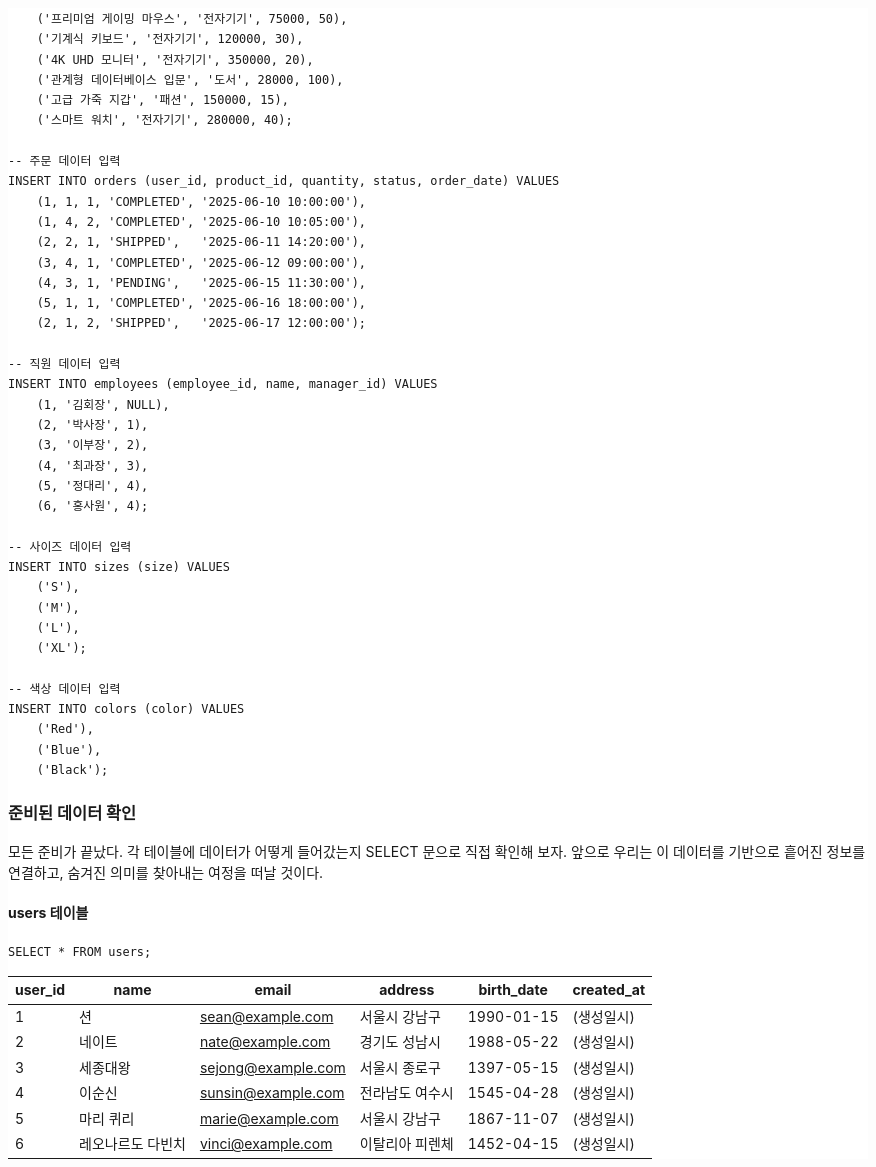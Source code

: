 ```
    ('프리미엄 게이밍 마우스', '전자기기', 75000, 50),
    ('기계식 키보드', '전자기기', 120000, 30),
    ('4K UHD 모니터', '전자기기', 350000, 20),
    ('관계형 데이터베이스 입문', '도서', 28000, 100),
    ('고급 가죽 지갑', '패션', 150000, 15),
    ('스마트 워치', '전자기기', 280000, 40);

-- 주문 데이터 입력
INSERT INTO orders (user_id, product_id, quantity, status, order_date) VALUES
    (1, 1, 1, 'COMPLETED', '2025-06-10 10:00:00'),
    (1, 4, 2, 'COMPLETED', '2025-06-10 10:05:00'),
    (2, 2, 1, 'SHIPPED',   '2025-06-11 14:20:00'),
    (3, 4, 1, 'COMPLETED', '2025-06-12 09:00:00'),
    (4, 3, 1, 'PENDING',   '2025-06-15 11:30:00'),
    (5, 1, 1, 'COMPLETED', '2025-06-16 18:00:00'),
    (2, 1, 2, 'SHIPPED',   '2025-06-17 12:00:00');

-- 직원 데이터 입력
INSERT INTO employees (employee_id, name, manager_id) VALUES
    (1, '김회장', NULL),
    (2, '박사장', 1),
    (3, '이부장', 2),
    (4, '최과장', 3),
    (5, '정대리', 4),
    (6, '홍사원', 4);

-- 사이즈 데이터 입력
INSERT INTO sizes (size) VALUES
    ('S'),
    ('M'),
    ('L'),
    ('XL');

-- 색상 데이터 입력
INSERT INTO colors (color) VALUES
    ('Red'),
    ('Blue'),
    ('Black');
```

### 준비된 데이터 확인
모든 준비가 끝났다. 각 테이블에 데이터가 어떻게 들어갔는지 SELECT 문으로 직접 확인해 보자. 앞으로 우리는 이 데이터를 기반으로 흩어진 정보를 연결하고, 
숨겨진 의미를 찾아내는 여정을 떠날 것이다.

#### users 테이블
```
SELECT * FROM users;
```

| user_id | name             | email             | address         | birth_date  | created_at |
|---------|------------------|-------------------|-----------------|-------------|------------|
| 1       | 션               | sean@example.com  | 서울시 강남구   | 1990-01-15  | (생성일시) |
| 2       | 네이트           | nate@example.com  | 경기도 성남시   | 1988-05-22  | (생성일시) |
| 3       | 세종대왕         | sejong@example.com| 서울시 종로구   | 1397-05-15  | (생성일시) |
| 4       | 이순신           | sunsin@example.com| 전라남도 여수시 | 1545-04-28  | (생성일시) |
| 5       | 마리 퀴리        | marie@example.com | 서울시 강남구   | 1867-11-07  | (생성일시) |
| 6       | 레오나르도 다빈치| vinci@example.com | 이탈리아 피렌체 | 1452-04-15  | (생성일시) |
